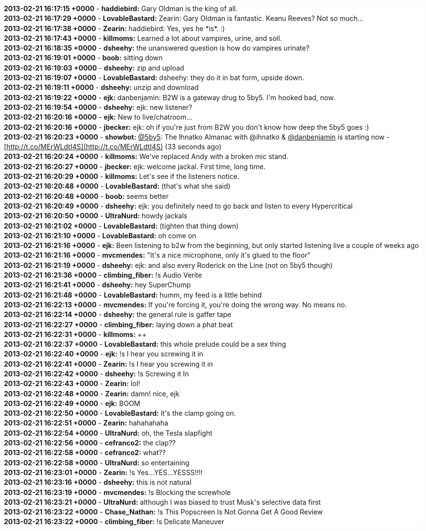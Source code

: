 **2013-02-21 16:17:15 +0000** - **haddiebird:** Gary Oldman is the king of all.  
**2013-02-21 16:17:29 +0000** - **LovableBastard:** Zearin: Gary Oldman is fantastic. Keanu Reeves? Not so much&hellip;  
**2013-02-21 16:17:38 +0000** - **Zearin:** haddiebird: Yes, yes he &ast;is&ast;. :)  
**2013-02-21 16:17:43 +0000** - **killmoms:** Learned a lot about vampires, urine, and soil.  
**2013-02-21 16:18:35 +0000** - **dsheehy:** the unanswered question is how do vampires urinate?  
**2013-02-21 16:19:01 +0000** - **boob:** sitting down  
**2013-02-21 16:19:03 +0000** - **dsheehy:** zip and upload  
**2013-02-21 16:19:07 +0000** - **LovableBastard:** dsheehy: they do it in bat form, upside down.  
**2013-02-21 16:19:11 +0000** - **dsheehy:** unzip and download  
**2013-02-21 16:19:22 +0000** - **ejk:** danbenjamin: B2W is a gateway drug to 5by5. I&apos;m hooked bad, now.  
**2013-02-21 16:19:54 +0000** - **dsheehy:** ejk: new listener?  
**2013-02-21 16:20:16 +0000** - **ejk:** New to live/chatroom...  
**2013-02-21 16:20:16 +0000** - **jbecker:** ejk: oh if you&apos;re just from B2W you don&apos;t know how deep the 5by5 goes :)  
**2013-02-21 16:20:23 +0000** - **showbot:** [@5by5](http://twitter.com/5by5): The Ihnatko Almanac with @ihnatko &amp; [@danbenjamin](http://twitter.com/danbenjamin) is starting now - [http://t.co/MErWLdtI4S](http://t.co/MErWLdtI4S) (33 seconds ago)  
**2013-02-21 16:20:24 +0000** - **killmoms:** We&apos;ve replaced Andy with a broken mic stand.  
**2013-02-21 16:20:27 +0000** - **jbecker:** ejk: welcome jackal. First time, long time.  
**2013-02-21 16:20:29 +0000** - **killmoms:** Let&apos;s see if the listeners notice.  
**2013-02-21 16:20:48 +0000** - **LovableBastard:** (that&apos;s what she said)  
**2013-02-21 16:20:48 +0000** - **boob:** seems better  
**2013-02-21 16:20:49 +0000** - **dsheehy:** ejk: you definitely need to go back and listen to every Hypercritical  
**2013-02-21 16:20:50 +0000** - **UltraNurd:** howdy jackals  
**2013-02-21 16:21:02 +0000** - **LovableBastard:** (tighten that thing down)  
**2013-02-21 16:21:10 +0000** - **LovableBastard:** oh come on  
**2013-02-21 16:21:16 +0000** - **ejk:** Been listening to b2w from the beginning, but only started listening live a couple of weeks ago  
**2013-02-21 16:21:16 +0000** - **mvcmendes:** "It&apos;s a nice microphone, only it&apos;s glued to the floor"  
**2013-02-21 16:21:19 +0000** - **dsheehy:** ejk: and also every Roderick on the Line (not on 5by5 though)  
**2013-02-21 16:21:36 +0000** - **climbing_fiber:** !s Audio Verite  
**2013-02-21 16:21:41 +0000** - **dsheehy:** hey SuperChump  
**2013-02-21 16:21:48 +0000** - **LovableBastard:** humm, my feed is a little behind  
**2013-02-21 16:22:13 +0000** - **mvcmendes:** If you&apos;re forcing it, you&apos;re doing the wrong way. No means no.  
**2013-02-21 16:22:14 +0000** - **dsheehy:** the general rule is gaffer tape  
**2013-02-21 16:22:27 +0000** - **climbing_fiber:** laying down a phat beat  
**2013-02-21 16:22:31 +0000** - **killmoms:** ++  
**2013-02-21 16:22:37 +0000** - **LovableBastard:** this whole prelude could be a sex thing  
**2013-02-21 16:22:40 +0000** - **ejk:** !s I hear you screwing it in  
**2013-02-21 16:22:41 +0000** - **Zearin:** !s I hear you screwing it in  
**2013-02-21 16:22:42 +0000** - **dsheehy:** !s Screwing it In  
**2013-02-21 16:22:43 +0000** - **Zearin:** lol!  
**2013-02-21 16:22:48 +0000** - **Zearin:** damn!  nice, ejk  
**2013-02-21 16:22:49 +0000** - **ejk:** BOOM  
**2013-02-21 16:22:50 +0000** - **LovableBastard:** it&apos;s the clamp going on.  
**2013-02-21 16:22:51 +0000** - **Zearin:** hahahahaha  
**2013-02-21 16:22:54 +0000** - **UltraNurd:** oh, the Tesla slapfight  
**2013-02-21 16:22:56 +0000** - **cefranco2:** the clap??  
**2013-02-21 16:22:58 +0000** - **cefranco2:** what??  
**2013-02-21 16:22:58 +0000** - **UltraNurd:** so entertaining  
**2013-02-21 16:23:01 +0000** - **Zearin:** !s Yes&hellip;YES&hellip;YESSS!!!!  
**2013-02-21 16:23:16 +0000** - **dsheehy:** this is not natural  
**2013-02-21 16:23:19 +0000** - **mvcmendes:** !s Blocking the screwhole  
**2013-02-21 16:23:21 +0000** - **UltraNurd:** although I was biased to trust Musk&apos;s selective data first  
**2013-02-21 16:23:22 +0000** - **Chase_Nathan:** !s This Popscreen Is Not Gonna Get A Good Review  
**2013-02-21 16:23:22 +0000** - **climbing_fiber:** !s Delicate Maneuver  